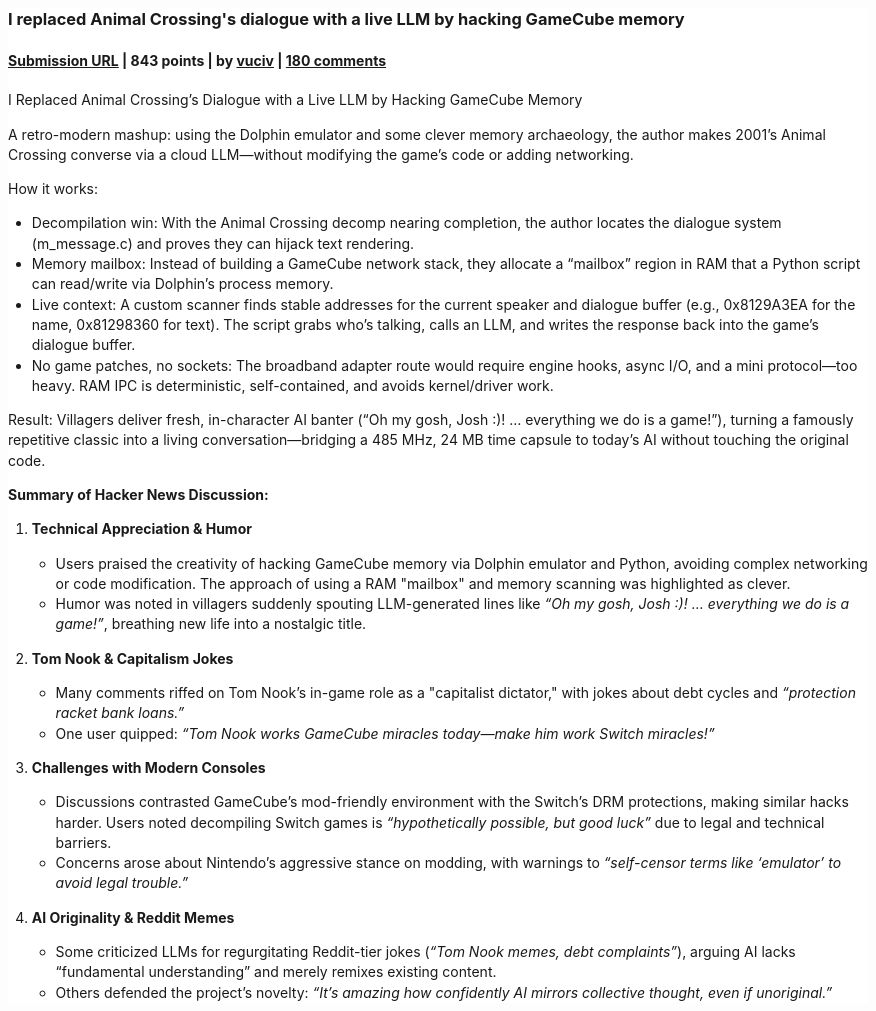 ### I replaced Animal Crossing's dialogue with a live LLM by hacking GameCube memory

#### [Submission URL](https://joshfonseca.com/blogs/animal-crossing-llm) | 843 points | by [vuciv](https://news.ycombinator.com/user?id=vuciv) | [180 comments](https://news.ycombinator.com/item?id=45192655)

I Replaced Animal Crossing’s Dialogue with a Live LLM by Hacking GameCube Memory

A retro-modern mashup: using the Dolphin emulator and some clever memory archaeology, the author makes 2001’s Animal Crossing converse via a cloud LLM—without modifying the game’s code or adding networking.

How it works:
- Decompilation win: With the Animal Crossing decomp nearing completion, the author locates the dialogue system (m_message.c) and proves they can hijack text rendering.
- Memory mailbox: Instead of building a GameCube network stack, they allocate a “mailbox” region in RAM that a Python script can read/write via Dolphin’s process memory.
- Live context: A custom scanner finds stable addresses for the current speaker and dialogue buffer (e.g., 0x8129A3EA for the name, 0x81298360 for text). The script grabs who’s talking, calls an LLM, and writes the response back into the game’s dialogue buffer.
- No game patches, no sockets: The broadband adapter route would require engine hooks, async I/O, and a mini protocol—too heavy. RAM IPC is deterministic, self-contained, and avoids kernel/driver work.

Result: Villagers deliver fresh, in-character AI banter (“Oh my gosh, Josh :)! … everything we do is a game!”), turning a famously repetitive classic into a living conversation—bridging a 485 MHz, 24 MB time capsule to today’s AI without touching the original code.

**Summary of Hacker News Discussion:**

1. **Technical Appreciation & Humor**  
   - Users praised the creativity of hacking GameCube memory via Dolphin emulator and Python, avoiding complex networking or code modification. The approach of using a RAM "mailbox" and memory scanning was highlighted as clever.  
   - Humor was noted in villagers suddenly spouting LLM-generated lines like *“Oh my gosh, Josh :)! … everything we do is a game!”*, breathing new life into a nostalgic title.  

2. **Tom Nook & Capitalism Jokes**  
   - Many comments riffed on Tom Nook’s in-game role as a "capitalist dictator," with jokes about debt cycles and *“protection racket bank loans.”*  
   - One user quipped: *“Tom Nook works GameCube miracles today—make him work Switch miracles!”*  

3. **Challenges with Modern Consoles**  
   - Discussions contrasted GameCube’s mod-friendly environment with the Switch’s DRM protections, making similar hacks harder. Users noted decompiling Switch games is *“hypothetically possible, but good luck”* due to legal and technical barriers.  
   - Concerns arose about Nintendo’s aggressive stance on modding, with warnings to *“self-censor terms like ‘emulator’ to avoid legal trouble.”*  

4. **AI Originality & Reddit Memes**  
   - Some criticized LLMs for regurgitating Reddit-tier jokes (*“Tom Nook memes, debt complaints”*), arguing AI lacks “fundamental understanding” and merely remixes existing content.  
   - Others defended the project’s novelty: *“It’s amazing how confidently AI mirrors collective thought, even if unoriginal.”*  
